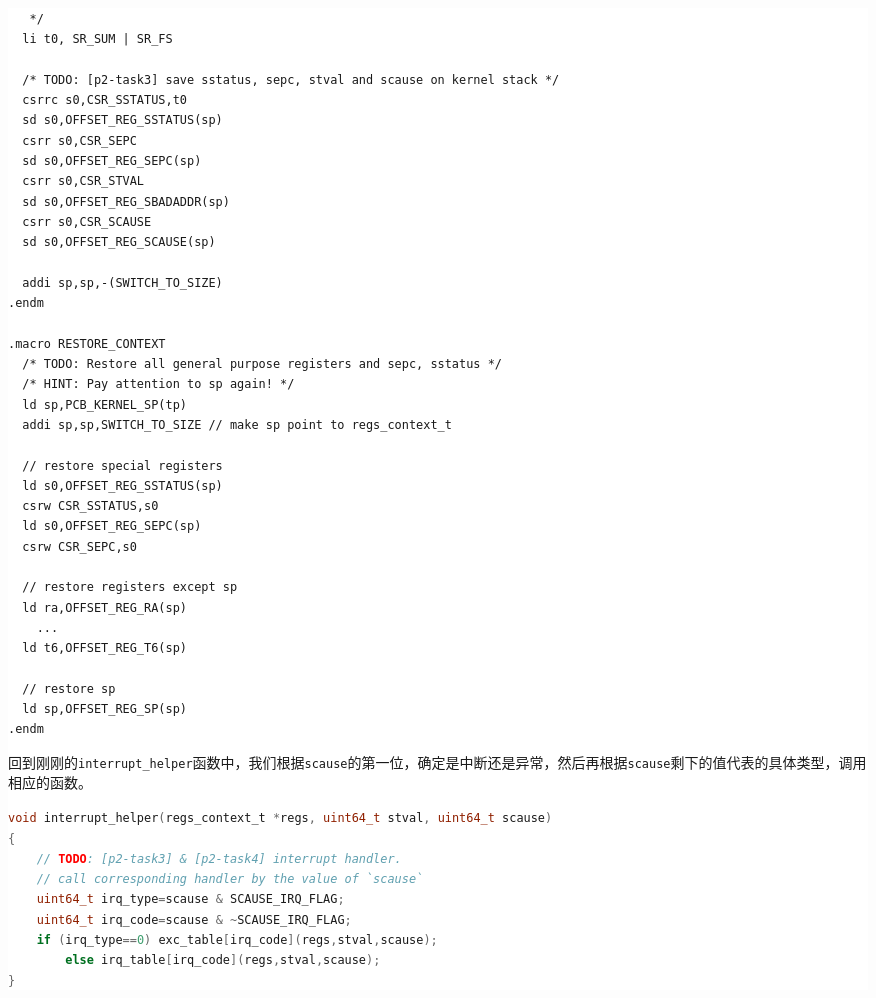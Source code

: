 ```asssembly
   */
  li t0, SR_SUM | SR_FS

  /* TODO: [p2-task3] save sstatus, sepc, stval and scause on kernel stack */
  csrrc s0,CSR_SSTATUS,t0
  sd s0,OFFSET_REG_SSTATUS(sp)
  csrr s0,CSR_SEPC
  sd s0,OFFSET_REG_SEPC(sp)
  csrr s0,CSR_STVAL
  sd s0,OFFSET_REG_SBADADDR(sp)
  csrr s0,CSR_SCAUSE
  sd s0,OFFSET_REG_SCAUSE(sp)

  addi sp,sp,-(SWITCH_TO_SIZE)
.endm

.macro RESTORE_CONTEXT
  /* TODO: Restore all general purpose registers and sepc, sstatus */
  /* HINT: Pay attention to sp again! */
  ld sp,PCB_KERNEL_SP(tp)
  addi sp,sp,SWITCH_TO_SIZE // make sp point to regs_context_t

  // restore special registers
  ld s0,OFFSET_REG_SSTATUS(sp)
  csrw CSR_SSTATUS,s0
  ld s0,OFFSET_REG_SEPC(sp)
  csrw CSR_SEPC,s0

  // restore registers except sp
  ld ra,OFFSET_REG_RA(sp)
    ...
  ld t6,OFFSET_REG_T6(sp)

  // restore sp
  ld sp,OFFSET_REG_SP(sp)
.endm
```

回到刚刚的`interrupt_helper`函数中，我们根据`scause`的第一位，确定是中断还是异常，然后再根据`scause`剩下的值代表的具体类型，调用相应的函数。

```c
void interrupt_helper(regs_context_t *regs, uint64_t stval, uint64_t scause)
{
    // TODO: [p2-task3] & [p2-task4] interrupt handler.
    // call corresponding handler by the value of `scause`
    uint64_t irq_type=scause & SCAUSE_IRQ_FLAG; 
    uint64_t irq_code=scause & ~SCAUSE_IRQ_FLAG;
    if (irq_type==0) exc_table[irq_code](regs,stval,scause);
        else irq_table[irq_code](regs,stval,scause);
}
```
